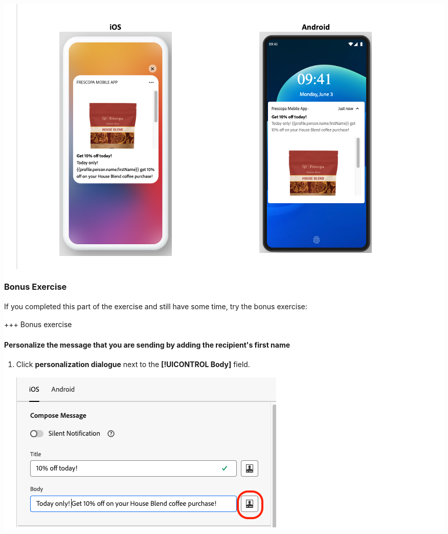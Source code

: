    > ![expand view](/help/summit/l820-lab-workbook/assets/2-3-3-expand-view.png)

### Bonus Exercise

If you completed this part of the exercise and still have some time, try the bonus exercise:

+++ Bonus exercise

#### Personalize the message that you are sending by adding the recipient's first name

1. Click **personalization dialogue** next to the **[!UICONTROL Body]** field.

   ![personalization button](/help/summit/l820-lab-workbook/assets/2-3-personalization-button.png)
